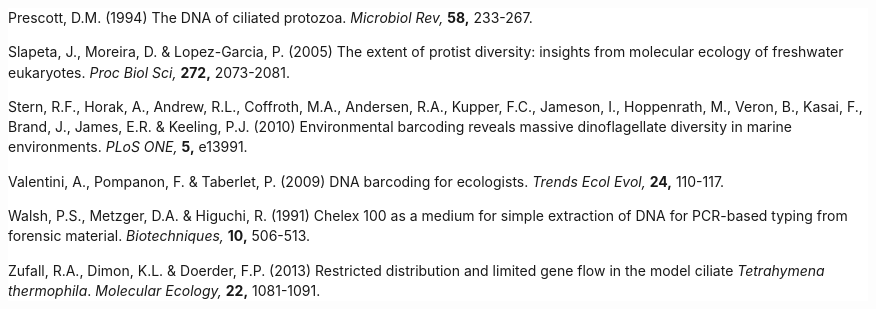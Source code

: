 <span id="_ENREF_24" class="anchor"></span>Prescott, D.M. (1994) The DNA of ciliated protozoa. *Microbiol Rev,* **58,** 233-267.

<span id="_ENREF_25" class="anchor"></span>Slapeta, J., Moreira, D. & Lopez-Garcia, P. (2005) The extent of protist diversity: insights from molecular ecology of freshwater eukaryotes. *Proc Biol Sci,* **272,** 2073-2081.

<span id="_ENREF_26" class="anchor"></span>Stern, R.F., Horak, A., Andrew, R.L., Coffroth, M.A., Andersen, R.A., Kupper, F.C., Jameson, I., Hoppenrath, M., Veron, B., Kasai, F., Brand, J., James, E.R. & Keeling, P.J. (2010) Environmental barcoding reveals massive dinoflagellate diversity in marine environments. *PLoS ONE,* **5,** e13991.

<span id="_ENREF_27" class="anchor"></span>Valentini, A., Pompanon, F. & Taberlet, P. (2009) DNA barcoding for ecologists. *Trends Ecol Evol,* **24,** 110-117.

<span id="_ENREF_28" class="anchor"></span>Walsh, P.S., Metzger, D.A. & Higuchi, R. (1991) Chelex 100 as a medium for simple extraction of DNA for PCR-based typing from forensic material. *Biotechniques,* **10,** 506-513.

<span id="_ENREF_29" class="anchor"></span>Zufall, R.A., Dimon, K.L. & Doerder, F.P. (2013) Restricted distribution and limited gene flow in the model ciliate *Tetrahymena thermophila*. *Molecular Ecology,* **22,** 1081-1091.
